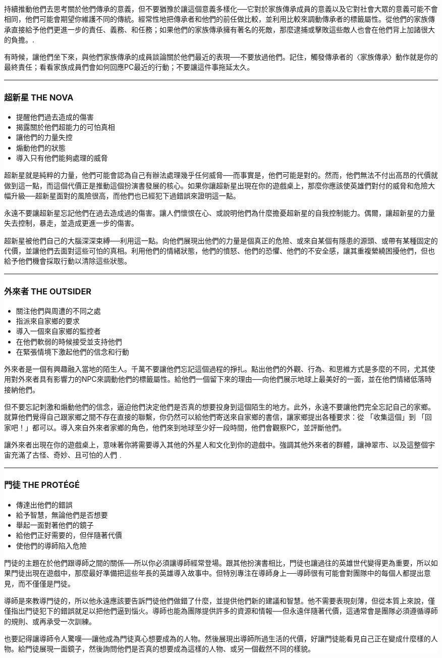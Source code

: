 持續推動他們去思考關於他們傳承的意義，但不要猶豫於讓這個意義多樣化──它對於家族傳承成員的意義以及它對社會大眾的意義可能不會相同，他們可能會期望你維護不同的傳統。經常性地把傳承者和他們的前任做比較，並利用比較來調動傳承者的標籤屬性。從他們的家族傳承直接給予他們更進一步的責任、義務、和任務；如果他們的家族傳承擁有著名的死敵，那麼逮捕或擊敗這些敵人也會在他們背上加諸很大的負擔。.

有時候，讓他們坐下來，與他們家族傳承的成員談論關於他們最近的表現──不要放過他們。記住，觸發傳承者的〈家族傳承〉動作就是你的最終責任；看看家族成員們會如何回應PC最近的行動；不要讓這件事拖延太久。

<hr class="minor"/>

### 超新星 THE NOVA
* 提醒他們過去造成的傷害
* 揭露關於他們超能力的可怕真相
* 讓他們的力量失控
* 煽動他們的狀態
* 導入只有他們能夠處理的威脅

超新星就是純粹的力量，他們可能會認為自己有辦法處理幾乎任何威脅──而事實是，他們可能是對的。然而，他們無法不付出高昂的代價就做到這一點，而這個代價正是推動這個扮演書發展的核心。如果你讓超新星出現在你的遊戲桌上，那麼你應該使英雄們對付的威脅和危險大幅升級──超新星面對的風險很高，而他們也已經犯下過錯誤來證明這一點。

永遠不要讓超新星忘記他們在過去造成過的傷害。讓人們懷恨在心、或說明他們為什麼擔憂超新星的自我控制能力。偶爾，讓超新星的力量失去控制，暴走，並造成更進一步的傷害。

超新星被他們自己的大腦深深束縛──利用這一點。向他們展現出他們的力量是個真正的危險、或來自某個有隱患的源頭、或帶有某種固定的代價，並讓他們去面對這些可怕的真相。利用他們的情緒狀態，他們的憤怒、他們的恐懼、他們的不安全感，讓其重複縈繞困擾他們，但也給予他們機會採取行動以清除這些狀態。

<hr class="minor"/>

### 外來者 THE OUTSIDER
* 關注他們與周遭的不同之處
* 指派來自家鄉的要求
* 導入一個來自家鄉的監控者
* 在他們軟弱的時候接受並支持他們
* 在緊張情境下激起他們的信念和行動

外來者是一個有興趣融入當地的陌生人。千萬不要讓他們忘記這個過程的掙扎。點出他們的外觀、行為、和思維方式是多麼的不同，尤其使用對外來者具有影響力的NPC來調動他們的標籤屬性。給他們一個留下來的理由──向他們展示地球上最美好的一面，並在他們情緒低落時接納他們。

但不要忘記刺激和煽動他們的信念，逼迫他們決定他們是否真的想要投身到這個陌生的地方。此外，永遠不要讓他們完全忘記自己的家鄉。就算他們覺得自己跟家鄉之間不存在直接的聯繫，你仍然可以給他們寄送來自家鄉的書信，讓家鄉提出各種要求：從 「收集這個」到 「回家吧！」都可以。導入來自外來者家鄉的角色，他們來到地球至少好一段時間，他們會觀察PC，並評斷他們。

讓外來者出現在你的遊戲桌上，意味著你將需要導入其他的外星人和文化到你的遊戲中。強調其他外來者的群體，讓神翠市、以及這整個宇宙充滿了古怪、奇妙、且可怕的人們﹒

<hr class="minor"/>

### 門徒 THE PROTÉGÉ
* 傳達出他們的錯誤
* 給予智慧，無論他們是否想要
* 舉起一面對著他們的鏡子
* 給他們正好需要的，但伴隨著代價
* 使他們的導師陷入危險

門徒的主題在於他們跟導師之間的關係──所以你必須讓導師經常登場。跟其他扮演書相比，門徒也讓過往的英雄世代變得更為重要，所以如果門徒出現在遊戲中，那麼最好準備把這些年長的英雄導入故事中。但特別專注在導師身上──導師很有可能會對團隊中的每個人都提出意見，而不僅僅是門徒。

導師是來教導門徒的，所以他永遠應該要告訴門徒他們做錯了什麼，並提供他們新的建議和智慧。他不需要表現刻薄，但從本質上來說，僅僅指出門徒犯下的錯誤就足以把他們逼到惱火。導師也能為團隊提供許多的資源和情報──但永遠伴隨著代價，這通常會是團隊必須遵循導師的規則、或再承受一次訓練。

也要記得讓導師令人驚嘆──讓他成為門徒真心想要成為的人物。然後展現出導師所過生活的代價，好讓門徒能看見自己正在變成什麼樣的人物。給門徒展現一面鏡子，然後詢問他們是否真的想要成為這樣的人物、或另一個截然不同的樣貌。
